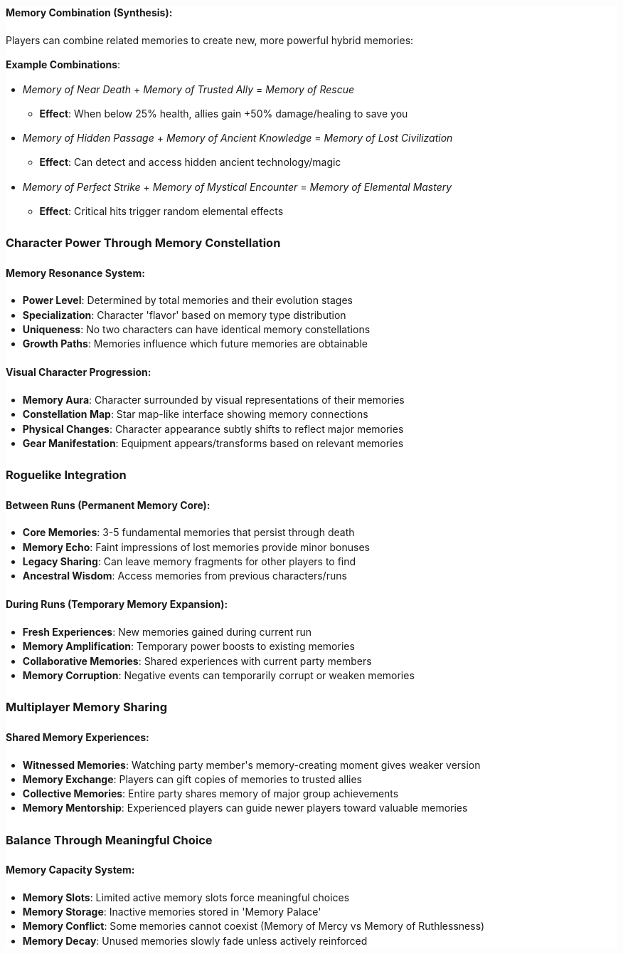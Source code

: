#### **Memory Combination (Synthesis)**:
Players can combine related memories to create new, more powerful hybrid memories:

**Example Combinations**:
- *Memory of Near Death* + *Memory of Trusted Ally* = *Memory of Rescue*
  - **Effect**: When below 25% health, allies gain +50% damage/healing to save you
  
- *Memory of Hidden Passage* + *Memory of Ancient Knowledge* = *Memory of Lost Civilization*  
  - **Effect**: Can detect and access hidden ancient technology/magic

- *Memory of Perfect Strike* + *Memory of Mystical Encounter* = *Memory of Elemental Mastery*
  - **Effect**: Critical hits trigger random elemental effects

### **Character Power Through Memory Constellation**

#### **Memory Resonance System**:
- **Power Level**: Determined by total memories and their evolution stages
- **Specialization**: Character 'flavor' based on memory type distribution  
- **Uniqueness**: No two characters can have identical memory constellations
- **Growth Paths**: Memories influence which future memories are obtainable

#### **Visual Character Progression**:
- **Memory Aura**: Character surrounded by visual representations of their memories
- **Constellation Map**: Star map-like interface showing memory connections  
- **Physical Changes**: Character appearance subtly shifts to reflect major memories
- **Gear Manifestation**: Equipment appears/transforms based on relevant memories

### **Roguelike Integration**

#### **Between Runs** (Permanent Memory Core):
- **Core Memories**: 3-5 fundamental memories that persist through death
- **Memory Echo**: Faint impressions of lost memories provide minor bonuses
- **Legacy Sharing**: Can leave memory fragments for other players to find
- **Ancestral Wisdom**: Access memories from previous characters/runs

#### **During Runs** (Temporary Memory Expansion):
- **Fresh Experiences**: New memories gained during current run
- **Memory Amplification**: Temporary power boosts to existing memories
- **Collaborative Memories**: Shared experiences with current party members
- **Memory Corruption**: Negative events can temporarily corrupt or weaken memories

### **Multiplayer Memory Sharing**

#### **Shared Memory Experiences**:
- **Witnessed Memories**: Watching party member's memory-creating moment gives weaker version
- **Memory Exchange**: Players can gift copies of memories to trusted allies
- **Collective Memories**: Entire party shares memory of major group achievements  
- **Memory Mentorship**: Experienced players can guide newer players toward valuable memories

### **Balance Through Meaningful Choice**

#### **Memory Capacity System**:
- **Memory Slots**: Limited active memory slots force meaningful choices
- **Memory Storage**: Inactive memories stored in 'Memory Palace' 
- **Memory Conflict**: Some memories cannot coexist (Memory of Mercy vs Memory of Ruthlessness)
- **Memory Decay**: Unused memories slowly fade unless actively reinforced
